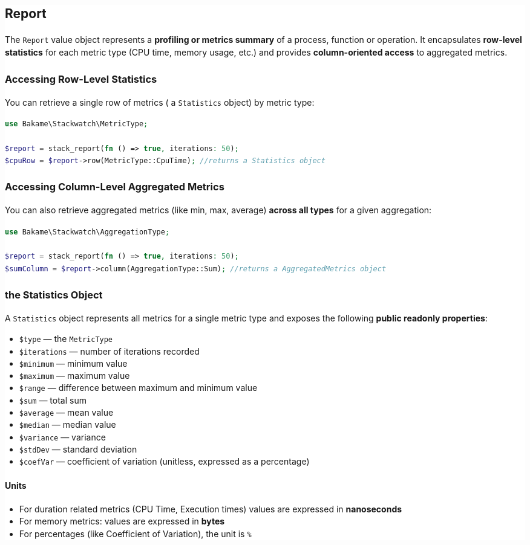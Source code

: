 ```php
```

## Report

The `Report` value object represents a **profiling or metrics summary** of a process, function or operation. It encapsulates **row-level statistics**
for each metric type (CPU time, memory usage, etc.) and provides **column-oriented access** to aggregated metrics.

### Accessing Row-Level Statistics

You can retrieve a single row of metrics ( a `Statistics` object) by metric type:

```php
use Bakame\Stackwatch\MetricType;

$report = stack_report(fn () => true, iterations: 50);
$cpuRow = $report->row(MetricType::CpuTime); //returns a Statistics object
```

### Accessing Column-Level Aggregated Metrics

You can also retrieve aggregated metrics (like min, max, average) **across all types** for a given aggregation:

```php 
use Bakame\Stackwatch\AggregationType;

$report = stack_report(fn () => true, iterations: 50);
$sumColumn = $report->column(AggregationType::Sum); //returns a AggregatedMetrics object
```

### the Statistics Object

A `Statistics` object represents all metrics for a single metric type and exposes the following **public readonly properties**:

- `$type` — the `MetricType`
- `$iterations` — number of iterations recorded
- `$minimum` — minimum value
- `$maximum` — maximum value
- `$range` — difference between maximum and minimum value
- `$sum` — total sum
- `$average` — mean value
- `$median` — median value
- `$variance` — variance
- `$stdDev` — standard deviation
- `$coefVar` — coefficient of variation (unitless, expressed as a percentage)

#### Units

- For duration related metrics (CPU Time, Execution times) values are expressed in **nanoseconds**
- For memory metrics: values are expressed in **bytes**
- For percentages (like Coefficient of Variation), the unit is `%`
